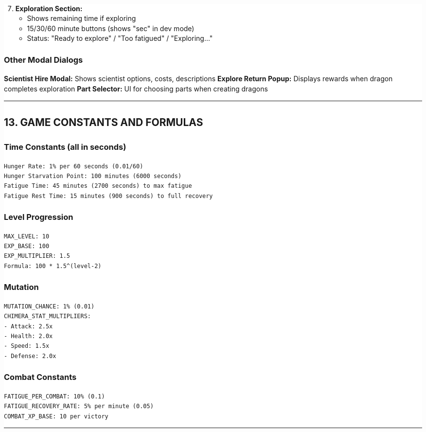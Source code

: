 7. **Exploration Section:**
   - Shows remaining time if exploring
   - 15/30/60 minute buttons (shows "sec" in dev mode)
   - Status: "Ready to explore" / "Too fatigued" / "Exploring..."

### Other Modal Dialogs

**Scientist Hire Modal:** Shows scientist options, costs, descriptions
**Explore Return Popup:** Displays rewards when dragon completes exploration
**Part Selector:** UI for choosing parts when creating dragons

---

## 13. GAME CONSTANTS AND FORMULAS

### Time Constants (all in seconds)

```
Hunger Rate: 1% per 60 seconds (0.01/60)
Hunger Starvation Point: 100 minutes (6000 seconds)
Fatigue Time: 45 minutes (2700 seconds) to max fatigue
Fatigue Rest Time: 15 minutes (900 seconds) to full recovery
```

### Level Progression

```
MAX_LEVEL: 10
EXP_BASE: 100
EXP_MULTIPLIER: 1.5
Formula: 100 * 1.5^(level-2)
```

### Mutation

```
MUTATION_CHANCE: 1% (0.01)
CHIMERA_STAT_MULTIPLIERS:
- Attack: 2.5x
- Health: 2.0x
- Speed: 1.5x
- Defense: 2.0x
```

### Combat Constants

```
FATIGUE_PER_COMBAT: 10% (0.1)
FATIGUE_RECOVERY_RATE: 5% per minute (0.05)
COMBAT_XP_BASE: 10 per victory
```

---
